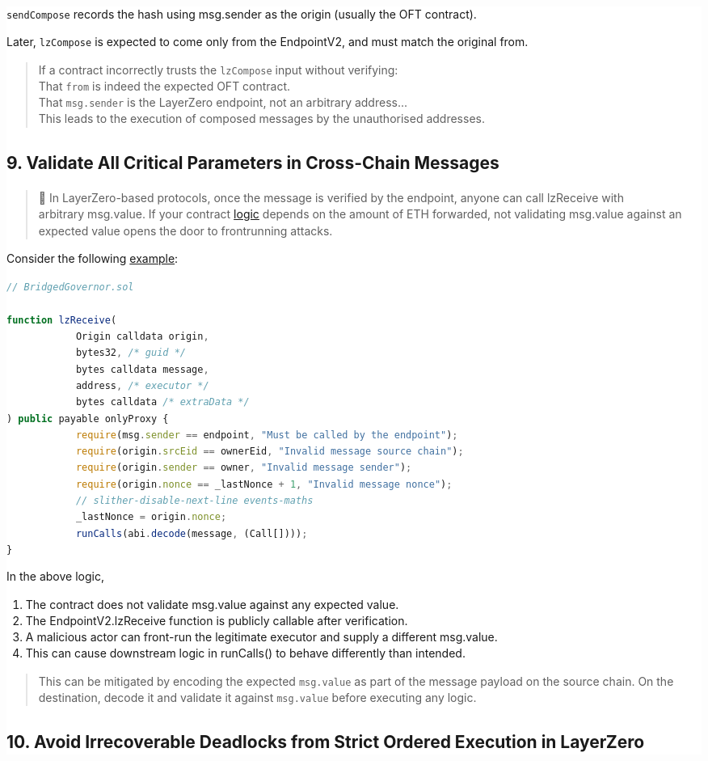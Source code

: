 `sendCompose` records the hash using msg.sender as the origin (usually the OFT contract).

Later, `lzCompose` is expected to come only from the EndpointV2, and must match the original from.

>If a contract incorrectly trusts the `lzCompose` input without verifying: <br> That `from` is indeed the expected OFT contract.<br> That `msg.sender` is the LayerZero endpoint, not an arbitrary address...<br>This leads to the execution of composed messages by the unauthorised addresses.


## 9. **Validate All Critical Parameters in Cross-Chain Messages**


>📌 In LayerZero-based protocols, once the message is verified by the endpoint, anyone can call lzReceive with arbitrary msg.value. If your contract [logic](https://solodit.cyfrin.io/issues/bridgedgovernorlzreceive-can-be-executed-with-different-msgvalue-than-intended-cantina-none-drips-pdf)  depends on the amount of ETH forwarded, not validating msg.value against an expected value opens the door to frontrunning attacks.


Consider the following [example](https://solodit.cyfrin.io/issues/bridgedgovernorlzreceive-can-be-executed-with-different-msgvalue-than-intended-cantina-none-drips-pdf):

```javascript
// BridgedGovernor.sol

function lzReceive(
			Origin calldata origin,
			bytes32, /* guid */
			bytes calldata message,
			address, /* executor */
			bytes calldata /* extraData */
) public payable onlyProxy {
			require(msg.sender == endpoint, "Must be called by the endpoint");
			require(origin.srcEid == ownerEid, "Invalid message source chain");
			require(origin.sender == owner, "Invalid message sender");
			require(origin.nonce == _lastNonce + 1, "Invalid message nonce");
			// slither-disable-next-line events-maths
			_lastNonce = origin.nonce;
			runCalls(abi.decode(message, (Call[])));
}
```

In the above logic, 

1. The contract does not validate msg.value against any expected value.
2. The EndpointV2.lzReceive function is publicly callable after verification.
3. A malicious actor can front-run the legitimate executor and supply a different msg.value.
4. This can cause downstream logic in runCalls() to behave differently than intended.

>This can be mitigated by encoding the expected `msg.value` as part of the message payload on the source chain. On the destination, decode it and validate it against `msg.value` before executing any logic.



## 10. Avoid Irrecoverable Deadlocks from Strict Ordered Execution in LayerZero
